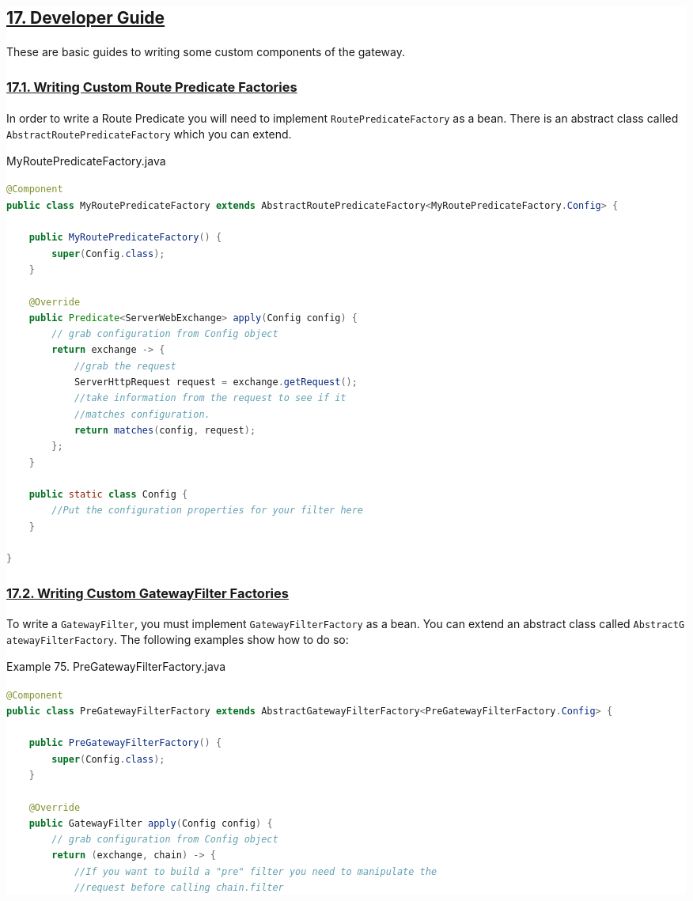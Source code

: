 ## [17. Developer Guide](https://docs.spring.io/spring-cloud-gateway/docs/current/reference/html/#developer-guide)

These are basic guides to writing some custom components of the gateway.

### [17.1. Writing Custom Route Predicate Factories](https://docs.spring.io/spring-cloud-gateway/docs/current/reference/html/#writing-custom-route-predicate-factories)

In order to write a Route Predicate you will need to implement `RoutePredicateFactory` as a bean. There is an abstract class called `AbstractRoutePredicateFactory` which you can extend.

MyRoutePredicateFactory.java

```java
@Component
public class MyRoutePredicateFactory extends AbstractRoutePredicateFactory<MyRoutePredicateFactory.Config> {

    public MyRoutePredicateFactory() {
        super(Config.class);
    }

    @Override
    public Predicate<ServerWebExchange> apply(Config config) {
        // grab configuration from Config object
        return exchange -> {
            //grab the request
            ServerHttpRequest request = exchange.getRequest();
            //take information from the request to see if it
            //matches configuration.
            return matches(config, request);
        };
    }

    public static class Config {
        //Put the configuration properties for your filter here
    }

}
```

### [17.2. Writing Custom GatewayFilter Factories](https://docs.spring.io/spring-cloud-gateway/docs/current/reference/html/#writing-custom-gatewayfilter-factories)

To write a `GatewayFilter`, you must implement `GatewayFilterFactory` as a bean. You can extend an abstract class called `AbstractGatewayFilterFactory`. The following examples show how to do so:

Example 75. PreGatewayFilterFactory.java

```java
@Component
public class PreGatewayFilterFactory extends AbstractGatewayFilterFactory<PreGatewayFilterFactory.Config> {

    public PreGatewayFilterFactory() {
        super(Config.class);
    }

    @Override
    public GatewayFilter apply(Config config) {
        // grab configuration from Config object
        return (exchange, chain) -> {
            //If you want to build a "pre" filter you need to manipulate the
            //request before calling chain.filter
```